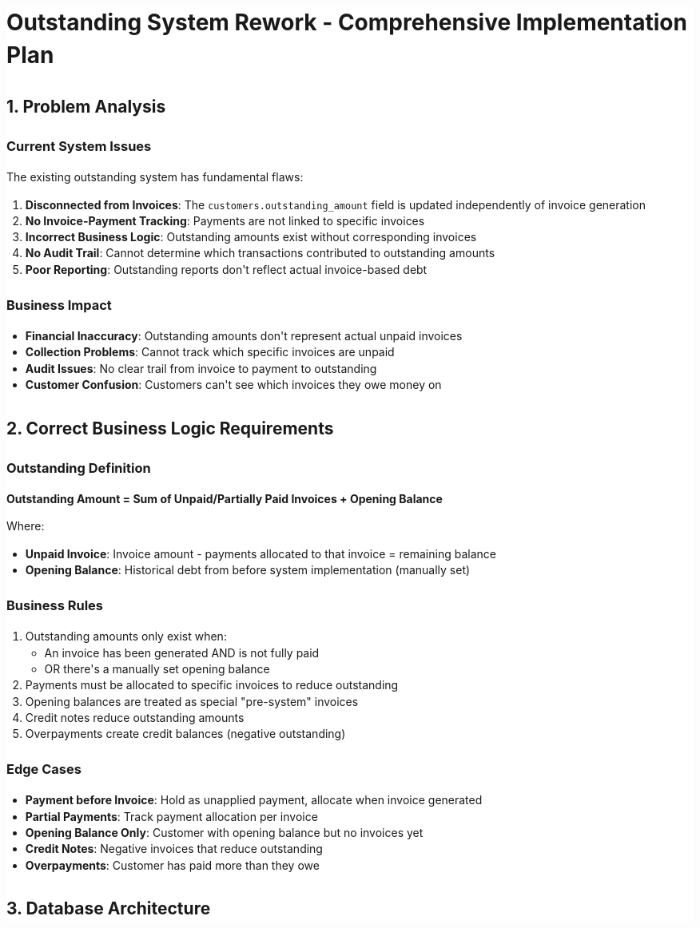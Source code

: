 # Outstanding System Rework - Comprehensive Implementation Plan

## 1. Problem Analysis

### Current System Issues
The existing outstanding system has fundamental flaws:

1. **Disconnected from Invoices**: The `customers.outstanding_amount` field is updated independently of invoice generation
2. **No Invoice-Payment Tracking**: Payments are not linked to specific invoices
3. **Incorrect Business Logic**: Outstanding amounts exist without corresponding invoices
4. **No Audit Trail**: Cannot determine which transactions contributed to outstanding amounts
5. **Poor Reporting**: Outstanding reports don't reflect actual invoice-based debt

### Business Impact
- **Financial Inaccuracy**: Outstanding amounts don't represent actual unpaid invoices
- **Collection Problems**: Cannot track which specific invoices are unpaid
- **Audit Issues**: No clear trail from invoice to payment to outstanding
- **Customer Confusion**: Customers can't see which invoices they owe money on

## 2. Correct Business Logic Requirements

### Outstanding Definition
**Outstanding Amount = Sum of Unpaid/Partially Paid Invoices + Opening Balance**

Where:
- **Unpaid Invoice**: Invoice amount - payments allocated to that invoice = remaining balance
- **Opening Balance**: Historical debt from before system implementation (manually set)

### Business Rules
1. Outstanding amounts only exist when:
   - An invoice has been generated AND is not fully paid
   - OR there's a manually set opening balance
2. Payments must be allocated to specific invoices to reduce outstanding
3. Opening balances are treated as special "pre-system" invoices
4. Credit notes reduce outstanding amounts
5. Overpayments create credit balances (negative outstanding)

### Edge Cases
- **Payment before Invoice**: Hold as unapplied payment, allocate when invoice generated
- **Partial Payments**: Track payment allocation per invoice
- **Opening Balance Only**: Customer with opening balance but no invoices yet
- **Credit Notes**: Negative invoices that reduce outstanding
- **Overpayments**: Customer has paid more than they owe

## 3. Database Architecture
